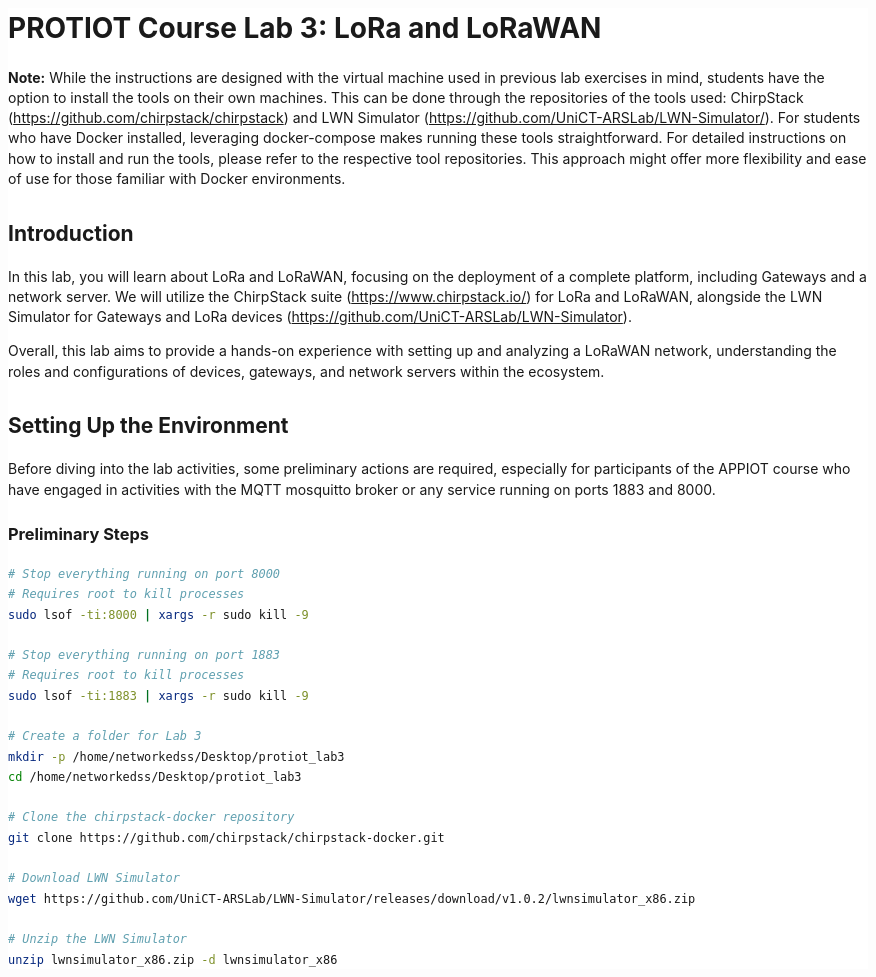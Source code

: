 # PROTIOT Course Lab 3: LoRa and LoRaWAN

**Note:** While the instructions are designed with the virtual machine used in previous lab exercises in mind, students have the option to install the tools on their own machines. This can be done through the repositories of the tools used: ChirpStack (https://github.com/chirpstack/chirpstack) and LWN Simulator (https://github.com/UniCT-ARSLab/LWN-Simulator/). For students who have Docker installed, leveraging docker-compose makes running these tools straightforward. For detailed instructions on how to install and run the tools, please refer to the respective tool repositories. This approach might offer more flexibility and ease of use for those familiar with Docker environments.

## Introduction

In this lab, you will learn about LoRa and LoRaWAN, focusing on the deployment of a complete platform, including Gateways and a network server. We will utilize the ChirpStack suite (https://www.chirpstack.io/) for LoRa and LoRaWAN, alongside the LWN Simulator for Gateways and LoRa devices (https://github.com/UniCT-ARSLab/LWN-Simulator).

Overall, this lab aims to provide a hands-on experience with setting up and analyzing a LoRaWAN network, understanding the roles and configurations of devices, gateways, and network servers within the ecosystem.

## Setting Up the Environment

Before diving into the lab activities, some preliminary actions are required, especially for participants of the APPIOT course who have engaged in activities with the MQTT mosquitto broker or any service running on ports 1883 and 8000.

### Preliminary Steps

```bash
# Stop everything running on port 8000
# Requires root to kill processes
sudo lsof -ti:8000 | xargs -r sudo kill -9

# Stop everything running on port 1883
# Requires root to kill processes
sudo lsof -ti:1883 | xargs -r sudo kill -9

# Create a folder for Lab 3
mkdir -p /home/networkedss/Desktop/protiot_lab3
cd /home/networkedss/Desktop/protiot_lab3

# Clone the chirpstack-docker repository
git clone https://github.com/chirpstack/chirpstack-docker.git

# Download LWN Simulator
wget https://github.com/UniCT-ARSLab/LWN-Simulator/releases/download/v1.0.2/lwnsimulator_x86.zip

# Unzip the LWN Simulator
unzip lwnsimulator_x86.zip -d lwnsimulator_x86
```

